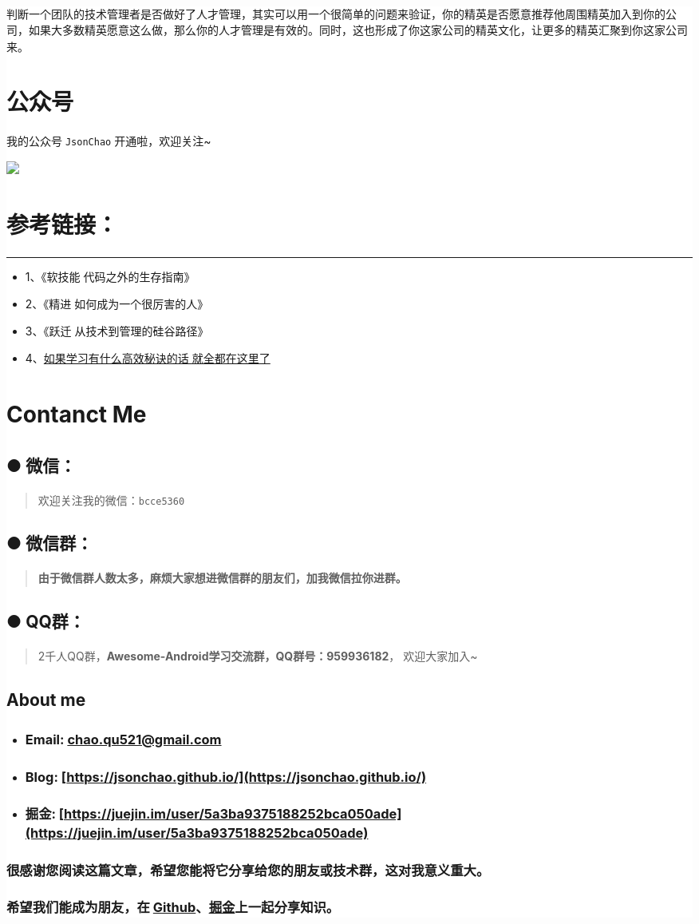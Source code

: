 判断一个团队的技术管理者是否做好了人才管理，其实可以用一个很简单的问题来验证，你的精英是否愿意推荐他周围精英加入到你的公司，如果大多数精英愿意这么做，那么你的人才管理是有效的。同时，这也形成了你这家公司的精英文化，让更多的精英汇聚到你这家公司来。


# 公众号

我的公众号 `JsonChao` 开通啦，欢迎关注~

![](https://user-gold-cdn.xitu.io/2020/6/11/172a29b8b626ef93?w=258&h=258&f=jpeg&s=28705)


# 参考链接：
---
- 1、《软技能 代码之外的生存指南》

- 2、《精进 如何成为一个很厉害的人》

- 3、《跃迁 从技术到管理的硅谷路径》

- 4、[如果学习有什么高效秘诀的话 就全都在这里了](https://mp.weixin.qq.com/s/mvRBDwzVebz4BGAEr8MMtw)


# Contanct Me

##  ●  微信：

> 欢迎关注我的微信：`bcce5360`  

##  ●  微信群：

> **由于微信群人数太多，麻烦大家想进微信群的朋友们，加我微信拉你进群。**


##  ●  QQ群：

> 2千人QQ群，**Awesome-Android学习交流群，QQ群号：959936182**， 欢迎大家加入~


## About me

- ### Email: [chao.qu521@gmail.com]()
- ### Blog: [https://jsonchao.github.io/](https://jsonchao.github.io/)
- ### 掘金: [https://juejin.im/user/5a3ba9375188252bca050ade](https://juejin.im/user/5a3ba9375188252bca050ade)
    


### 很感谢您阅读这篇文章，希望您能将它分享给您的朋友或技术群，这对我意义重大。

### 希望我们能成为朋友，在 [Github](https://github.com/JsonChao)、[掘金](https://juejin.im/user/5a3ba9375188252bca050ade)上一起分享知识。

















